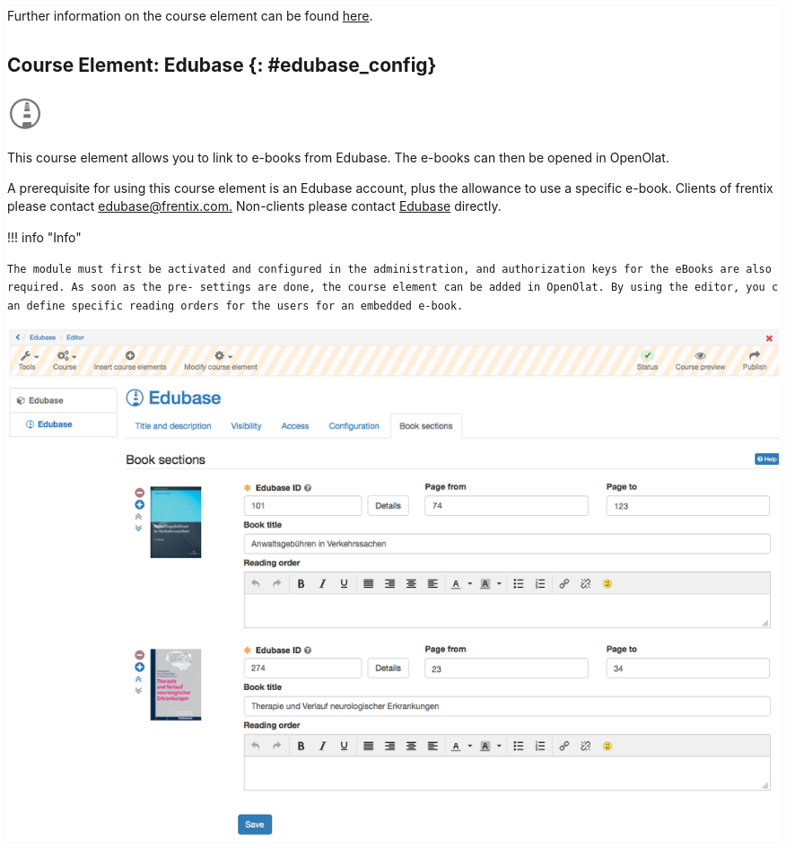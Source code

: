Further information on the course element can be found
[here](Course_Element_card2brain_Flashcards.md).

  

##  Course Element: Edubase {: #edubase_config}

![icon edubase](assets/edubas_icon.png)

This course element allows you to link to e-books from Edubase. The e-books
can then be opened in OpenOlat.

A prerequisite for using this course element is an Edubase account, plus the
allowance to use a specific e-book. Clients of frentix please contact
[edubase@frentix.com](mailto:edubase@frentix.com)[.](mailto:contact@frentix.com.)
Non-clients please contact [Edubase](https://www.edubase.ch/) directly.

!!! info "Info"

    The module must first be activated and configured in the administration, and authorization keys for the eBooks are also required. As soon as the pre- settings are done, the course element can be added in OpenOlat. By using the editor, you can define specific reading orders for the users for an embedded e-book.

![Edubase Screen](assets/Edubase_EN.png)

